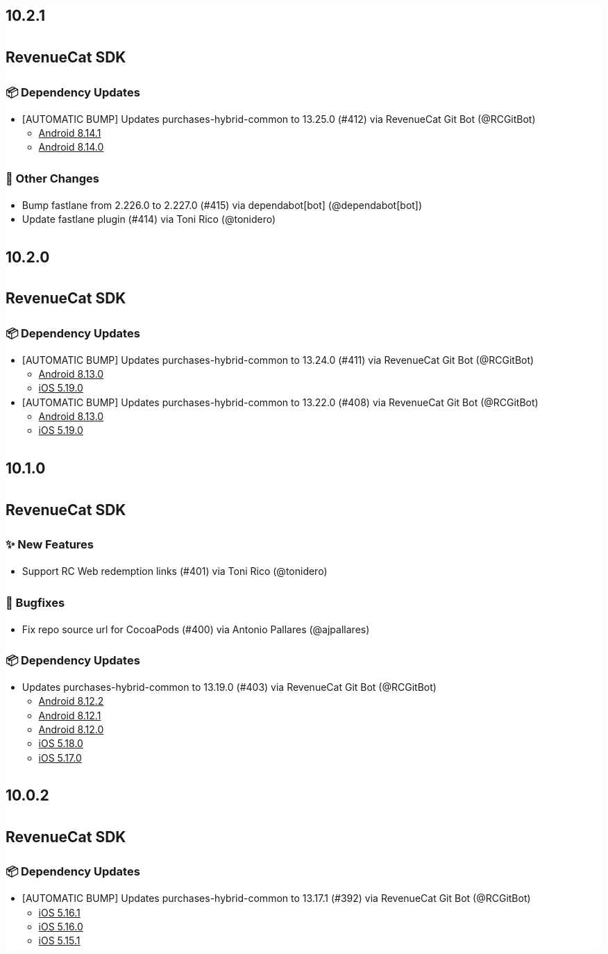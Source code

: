 ## 10.2.1
## RevenueCat SDK
### 📦 Dependency Updates
* [AUTOMATIC BUMP] Updates purchases-hybrid-common to 13.25.0 (#412) via RevenueCat Git Bot (@RCGitBot)
  * [Android 8.14.1](https://github.com/RevenueCat/purchases-android/releases/tag/8.14.1)
  * [Android 8.14.0](https://github.com/RevenueCat/purchases-android/releases/tag/8.14.0)

### 🔄 Other Changes
* Bump fastlane from 2.226.0 to 2.227.0 (#415) via dependabot[bot] (@dependabot[bot])
* Update fastlane plugin (#414) via Toni Rico (@tonidero)

## 10.2.0
## RevenueCat SDK
### 📦 Dependency Updates
* [AUTOMATIC BUMP] Updates purchases-hybrid-common to 13.24.0 (#411) via RevenueCat Git Bot (@RCGitBot)
  * [Android 8.13.0](https://github.com/RevenueCat/purchases-android/releases/tag/8.13.0)
  * [iOS 5.19.0](https://github.com/RevenueCat/purchases-ios/releases/tag/5.19.0)
* [AUTOMATIC BUMP] Updates purchases-hybrid-common to 13.22.0 (#408) via RevenueCat Git Bot (@RCGitBot)
  * [Android 8.13.0](https://github.com/RevenueCat/purchases-android/releases/tag/8.13.0)
  * [iOS 5.19.0](https://github.com/RevenueCat/purchases-ios/releases/tag/5.19.0)

## 10.1.0
## RevenueCat SDK
### ✨ New Features
* Support RC Web redemption links (#401) via Toni Rico (@tonidero)
### 🐞 Bugfixes
* Fix repo source url for CocoaPods (#400) via Antonio Pallares (@ajpallares)
### 📦 Dependency Updates
* Updates purchases-hybrid-common to 13.19.0 (#403) via RevenueCat Git Bot (@RCGitBot)
  * [Android 8.12.2](https://github.com/RevenueCat/purchases-android/releases/tag/8.12.2)
  * [Android 8.12.1](https://github.com/RevenueCat/purchases-android/releases/tag/8.12.1)
  * [Android 8.12.0](https://github.com/RevenueCat/purchases-android/releases/tag/8.12.0)
  * [iOS 5.18.0](https://github.com/RevenueCat/purchases-ios/releases/tag/5.18.0)
  * [iOS 5.17.0](https://github.com/RevenueCat/purchases-ios/releases/tag/5.17.0)

## 10.0.2
## RevenueCat SDK
### 📦 Dependency Updates
* [AUTOMATIC BUMP] Updates purchases-hybrid-common to 13.17.1 (#392) via RevenueCat Git Bot (@RCGitBot)
  * [iOS 5.16.1](https://github.com/RevenueCat/purchases-ios/releases/tag/5.16.1)
  * [iOS 5.16.0](https://github.com/RevenueCat/purchases-ios/releases/tag/5.16.0)
  * [iOS 5.15.1](https://github.com/RevenueCat/purchases-ios/releases/tag/5.15.1)
